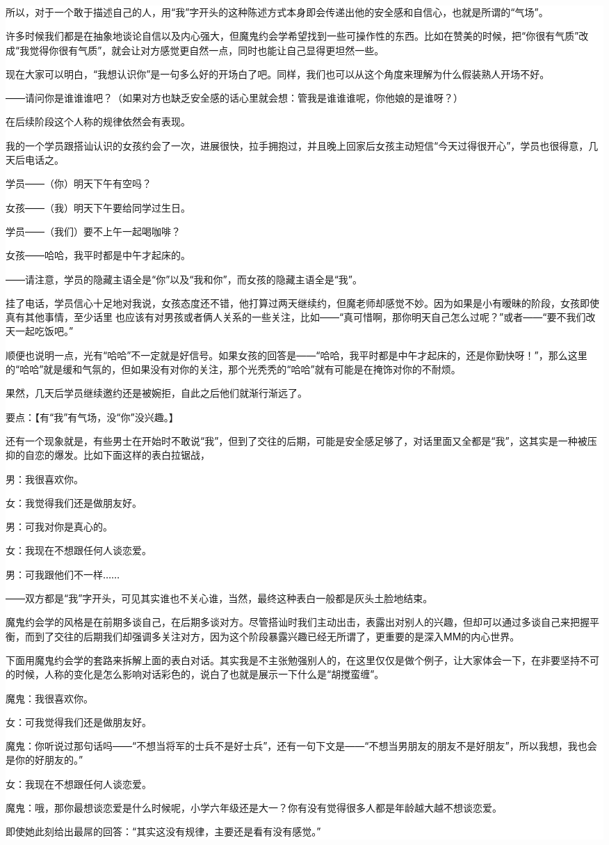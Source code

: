 所以，对于一个敢于描述自己的人，用“我”字开头的这种陈述方式本身即会传递出他的安全感和自信心，也就是所谓的“气场”。

许多时候我们都是在抽象地谈论自信以及内心强大，但魔鬼约会学希望找到一些可操作性的东西。比如在赞美的时候，把“你很有气质”改成“我觉得你很有气质”，就会让对方感觉更自然一点，同时也能让自己显得更坦然一些。

现在大家可以明白，“我想认识你”是一句多么好的开场白了吧。同样，我们也可以从这个角度来理解为什么假装熟人开场不好。

——请问你是谁谁谁吧？（如果对方也缺乏安全感的话心里就会想：管我是谁谁谁呢，你他娘的是谁呀？）

在后续阶段这个人称的规律依然会有表现。

我的一个学员跟搭讪认识的女孩约会了一次，进展很快，拉手拥抱过，并且晚上回家后女孩主动短信“今天过得很开心”，学员也很得意，几天后电话之。

学员——（你）明天下午有空吗？
  
女孩——（我）明天下午要给同学过生日。

学员——（我们）要不上午一起喝咖啡？
  
女孩——哈哈，我平时都是中午才起床的。

——请注意，学员的隐藏主语全是“你”以及“我和你”，而女孩的隐藏主语全是“我”。

挂了电话，学员信心十足地对我说，女孩态度还不错，他打算过两天继续约，但魔老师却感觉不妙。因为如果是小有暧昧的阶段，女孩即使真有其他事情，至少话里 也应该有对男孩或者俩人关系的一些关注，比如——“真可惜啊，那你明天自己怎么过呢？”或者——“要不我们改天一起吃饭吧。”

顺便也说明一点，光有“哈哈”不一定就是好信号。如果女孩的回答是——“哈哈，我平时都是中午才起床的，还是你勤快呀！”，那么这里的“哈哈”就是缓和气氛的，但如果没有对你的关注，那个光秃秃的“哈哈”就有可能是在掩饰对你的不耐烦。

果然，几天后学员继续邀约还是被婉拒，自此之后他们就渐行渐远了。

要点：【有“我”有气场，没“你”没兴趣。】

还有一个现象就是，有些男士在开始时不敢说“我”，但到了交往的后期，可能是安全感足够了，对话里面又全都是“我”，这其实是一种被压抑的自恋的爆发。比如下面这样的表白拉锯战，

男：我很喜欢你。
  
女：我觉得我们还是做朋友好。

男：可我对你是真心的。
  
女：我现在不想跟任何人谈恋爱。

男：可我跟他们不一样……

——双方都是“我”字开头，可见其实谁也不关心谁，当然，最终这种表白一般都是灰头土脸地结束。

魔鬼约会学的风格是在前期多谈自己，在后期多谈对方。尽管搭讪时我们主动出击，表露出对别人的兴趣，但却可以通过多谈自己来把握平衡，而到了交往的后期我们却强调多关注对方，因为这个阶段暴露兴趣已经无所谓了，更重要的是深入MM的内心世界。

下面用魔鬼约会学的套路来拆解上面的表白对话。其实我是不主张勉强别人的，在这里仅仅是做个例子，让大家体会一下，在非要坚持不可的时候，人称的变化是怎么影响对话彩色的，说白了也就是展示一下什么是“胡搅蛮缠”。

魔鬼：我很喜欢你。
  
女：可我觉得我们还是做朋友好。

魔鬼：你听说过那句话吗——“不想当将军的士兵不是好士兵”，还有一句下文是——“不想当男朋友的朋友不是好朋友”，所以我想，我也会是你的好朋友的。”

女：我现在不想跟任何人谈恋爱。
  
魔鬼：哦，那你最想谈恋爱是什么时候呢，小学六年级还是大一？你有没有觉得很多人都是年龄越大越不想谈恋爱。

即使她此刻给出最屌的回答：“其实这没有规律，主要还是看有没有感觉。”
